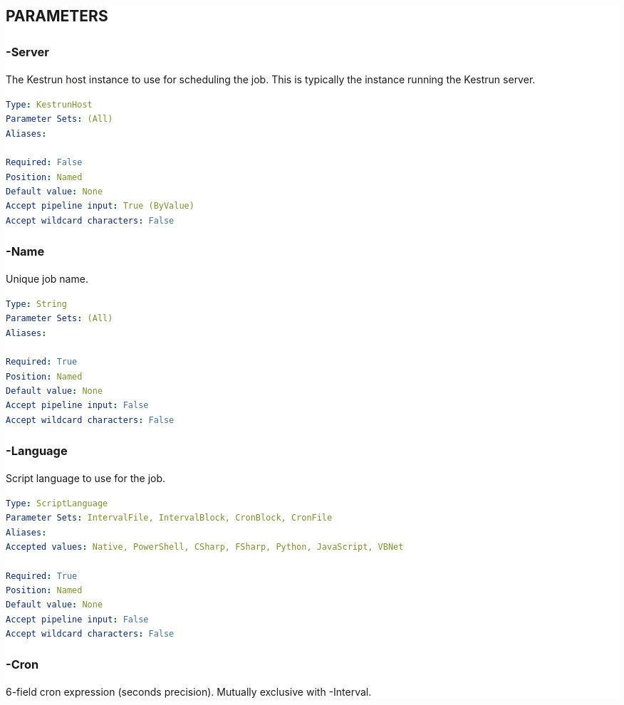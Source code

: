 ## PARAMETERS

### -Server
The Kestrun host instance to use for scheduling the job.
This is typically the instance running the Kestrun server.

```yaml
Type: KestrunHost
Parameter Sets: (All)
Aliases:

Required: False
Position: Named
Default value: None
Accept pipeline input: True (ByValue)
Accept wildcard characters: False
```

### -Name
Unique job name.

```yaml
Type: String
Parameter Sets: (All)
Aliases:

Required: True
Position: Named
Default value: None
Accept pipeline input: False
Accept wildcard characters: False
```

### -Language
Script language to use for the job.

```yaml
Type: ScriptLanguage
Parameter Sets: IntervalFile, IntervalBlock, CronBlock, CronFile
Aliases:
Accepted values: Native, PowerShell, CSharp, FSharp, Python, JavaScript, VBNet

Required: True
Position: Named
Default value: None
Accept pipeline input: False
Accept wildcard characters: False
```

### -Cron
6-field cron expression (seconds precision). 
Mutually exclusive with -Interval.
